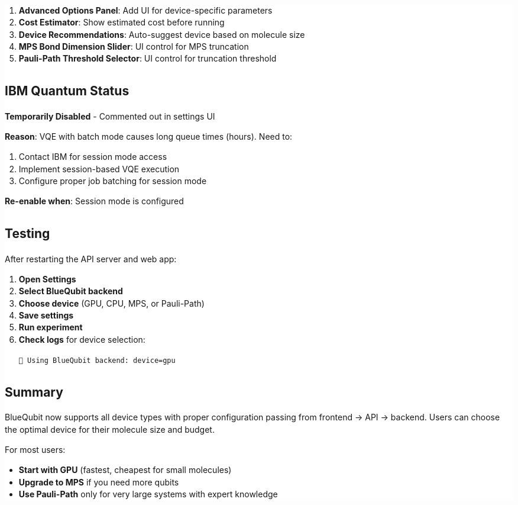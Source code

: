 1. **Advanced Options Panel**: Add UI for device-specific parameters
2. **Cost Estimator**: Show estimated cost before running
3. **Device Recommendations**: Auto-suggest device based on molecule size
4. **MPS Bond Dimension Slider**: UI control for MPS truncation
5. **Pauli-Path Threshold Selector**: UI control for truncation threshold

## IBM Quantum Status

**Temporarily Disabled** - Commented out in settings UI

**Reason**: VQE with batch mode causes long queue times (hours). Need to:
1. Contact IBM for session mode access
2. Implement session-based VQE execution
3. Configure proper job batching for session mode

**Re-enable when**: Session mode is configured

## Testing

After restarting the API server and web app:

1. **Open Settings**
2. **Select BlueQubit backend**
3. **Choose device** (GPU, CPU, MPS, or Pauli-Path)
4. **Save settings**
5. **Run experiment**
6. **Check logs** for device selection:
   ```
   📍 Using BlueQubit backend: device=gpu
   ```

## Summary

BlueQubit now supports all device types with proper configuration passing from frontend → API → backend. Users can choose the optimal device for their molecule size and budget.

For most users:
- **Start with GPU** (fastest, cheapest for small molecules)
- **Upgrade to MPS** if you need more qubits
- **Use Pauli-Path** only for very large systems with expert knowledge
